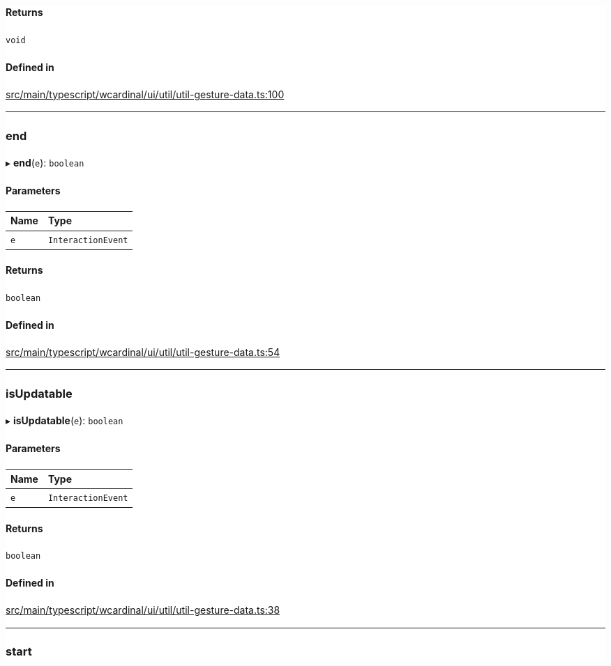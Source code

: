 #### Returns

`void`

#### Defined in

[src/main/typescript/wcardinal/ui/util/util-gesture-data.ts:100](https://github.com/winter-cardinal/winter-cardinal-ui/blob/v0.227.0/src/main/typescript/wcardinal/ui/util/util-gesture-data.ts#L100)

___

### end

▸ **end**(`e`): `boolean`

#### Parameters

| Name | Type |
| :------ | :------ |
| `e` | `InteractionEvent` |

#### Returns

`boolean`

#### Defined in

[src/main/typescript/wcardinal/ui/util/util-gesture-data.ts:54](https://github.com/winter-cardinal/winter-cardinal-ui/blob/v0.227.0/src/main/typescript/wcardinal/ui/util/util-gesture-data.ts#L54)

___

### isUpdatable

▸ **isUpdatable**(`e`): `boolean`

#### Parameters

| Name | Type |
| :------ | :------ |
| `e` | `InteractionEvent` |

#### Returns

`boolean`

#### Defined in

[src/main/typescript/wcardinal/ui/util/util-gesture-data.ts:38](https://github.com/winter-cardinal/winter-cardinal-ui/blob/v0.227.0/src/main/typescript/wcardinal/ui/util/util-gesture-data.ts#L38)

___

### start

